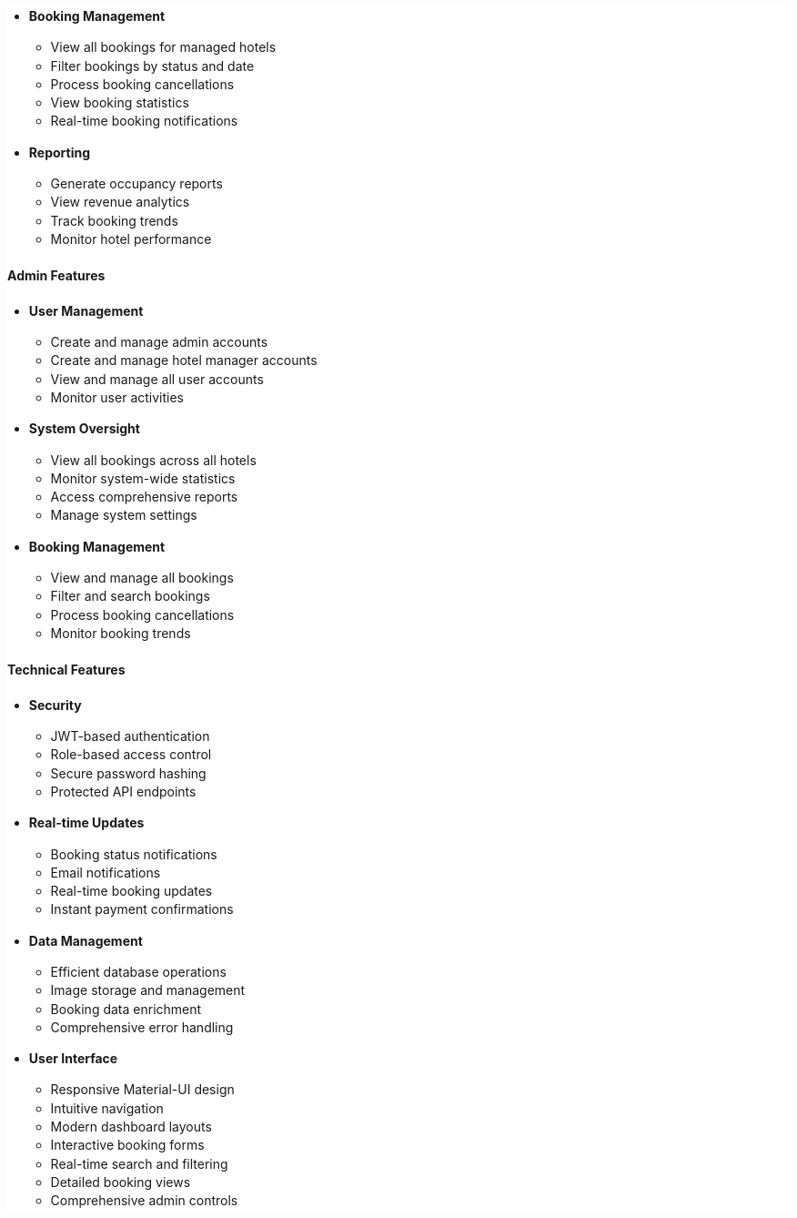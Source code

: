 - **Booking Management**
  - View all bookings for managed hotels
  - Filter bookings by status and date
  - Process booking cancellations
  - View booking statistics
  - Real-time booking notifications

- **Reporting**
  - Generate occupancy reports
  - View revenue analytics
  - Track booking trends
  - Monitor hotel performance

#### Admin Features
- **User Management**
  - Create and manage admin accounts
  - Create and manage hotel manager accounts
  - View and manage all user accounts
  - Monitor user activities

- **System Oversight**
  - View all bookings across all hotels
  - Monitor system-wide statistics
  - Access comprehensive reports
  - Manage system settings

- **Booking Management**
  - View and manage all bookings
  - Filter and search bookings
  - Process booking cancellations
  - Monitor booking trends

#### Technical Features
- **Security**
  - JWT-based authentication
  - Role-based access control
  - Secure password hashing
  - Protected API endpoints

- **Real-time Updates**
  - Booking status notifications
  - Email notifications
  - Real-time booking updates
  - Instant payment confirmations

- **Data Management**
  - Efficient database operations
  - Image storage and management
  - Booking data enrichment
  - Comprehensive error handling

- **User Interface**
  - Responsive Material-UI design
  - Intuitive navigation
  - Modern dashboard layouts
  - Interactive booking forms
  - Real-time search and filtering
  - Detailed booking views
  - Comprehensive admin controls
